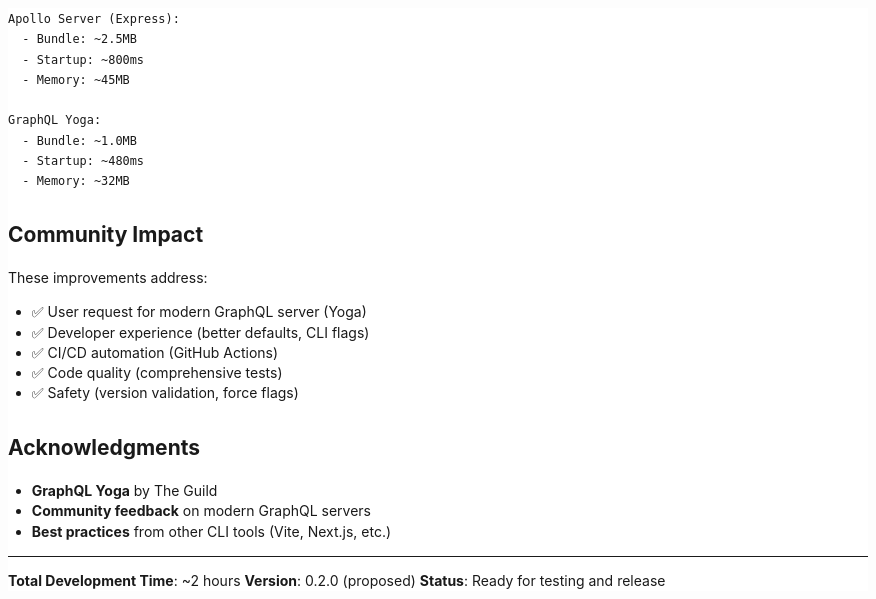 ```
Apollo Server (Express):
  - Bundle: ~2.5MB
  - Startup: ~800ms
  - Memory: ~45MB

GraphQL Yoga:
  - Bundle: ~1.0MB
  - Startup: ~480ms
  - Memory: ~32MB
```

## Community Impact

These improvements address:

- ✅ User request for modern GraphQL server (Yoga)
- ✅ Developer experience (better defaults, CLI flags)
- ✅ CI/CD automation (GitHub Actions)
- ✅ Code quality (comprehensive tests)
- ✅ Safety (version validation, force flags)

## Acknowledgments

- **GraphQL Yoga** by The Guild
- **Community feedback** on modern GraphQL servers
- **Best practices** from other CLI tools (Vite, Next.js, etc.)

---

**Total Development Time**: ~2 hours
**Version**: 0.2.0 (proposed)
**Status**: Ready for testing and release

